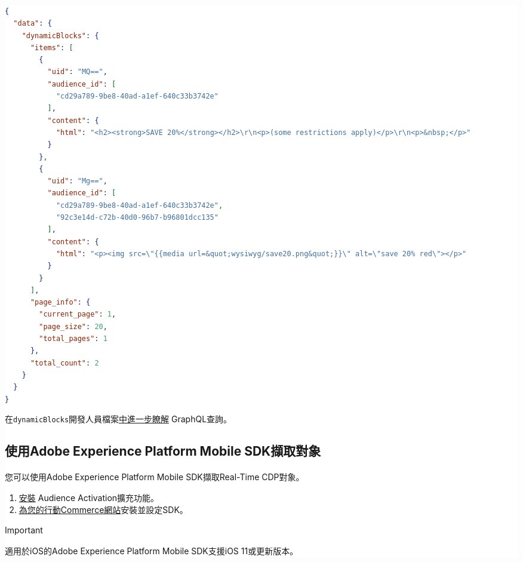 ```json
{
  "data": {
    "dynamicBlocks": {
      "items": [
        {
          "uid": "MQ==",
          "audience_id": [
            "cd29a789-9be8-40ad-a1ef-640c33b3742e"
          ],
          "content": {
            "html": "<h2><strong>SAVE 20%</strong></h2>\r\n<p>(some restrictions apply)</p>\r\n<p>&nbsp;</p>"
          }
        },
        {
          "uid": "Mg==",
          "audience_id": [
            "cd29a789-9be8-40ad-a1ef-640c33b3742e",
            "92c3e14d-c72b-40d0-96b7-b96801dcc135"
          ],
          "content": {
            "html": "<p><img src=\"{{media url=&quot;wysiwyg/save20.png&quot;}}\" alt=\"save 20% red\"></p>"
          }
        }
      ],
      "page_info": {
        "current_page": 1,
        "page_size": 20,
        "total_pages": 1
      },
      "total_count": 2
    }
  }
}
```

在`dynamicBlocks`開發人員檔案[中進一步瞭解](https://developer.adobe.com/commerce/webapi/graphql/schema/store/queries/dynamic-blocks/) GraphQL查詢。

## 使用Adobe Experience Platform Mobile SDK擷取對象

您可以使用Adobe Experience Platform Mobile SDK擷取Real-Time CDP對象。

1. [安裝](#install-the-extension) Audience Activation擴充功能。
1. [為您的行動Commerce網站](https://experienceleague.adobe.com/docs/commerce/data-connection/fundamentals/mobile-sdk-epc.html)安裝並設定SDK。

>[!IMPORTANT]
>
>適用於iOS的Adobe Experience Platform Mobile SDK支援iOS 11或更新版本。
